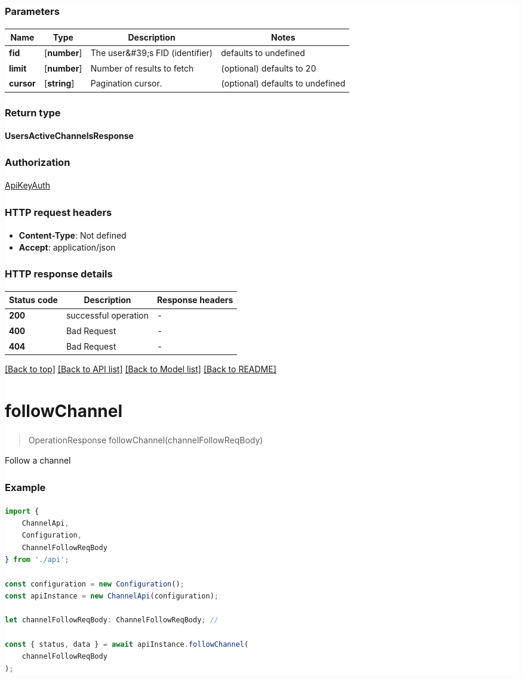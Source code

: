 ### Parameters

|Name | Type | Description  | Notes|
|------------- | ------------- | ------------- | -------------|
| **fid** | [**number**] | The user\&#39;s FID (identifier) | defaults to undefined|
| **limit** | [**number**] | Number of results to fetch | (optional) defaults to 20|
| **cursor** | [**string**] | Pagination cursor. | (optional) defaults to undefined|


### Return type

**UsersActiveChannelsResponse**

### Authorization

[ApiKeyAuth](../README.md#ApiKeyAuth)

### HTTP request headers

 - **Content-Type**: Not defined
 - **Accept**: application/json


### HTTP response details
| Status code | Description | Response headers |
|-------------|-------------|------------------|
|**200** | successful operation |  -  |
|**400** | Bad Request |  -  |
|**404** | Bad Request |  -  |

[[Back to top]](#) [[Back to API list]](../README.md#documentation-for-api-endpoints) [[Back to Model list]](../README.md#documentation-for-models) [[Back to README]](../README.md)

# **followChannel**
> OperationResponse followChannel(channelFollowReqBody)

Follow a channel

### Example

```typescript
import {
    ChannelApi,
    Configuration,
    ChannelFollowReqBody
} from './api';

const configuration = new Configuration();
const apiInstance = new ChannelApi(configuration);

let channelFollowReqBody: ChannelFollowReqBody; //

const { status, data } = await apiInstance.followChannel(
    channelFollowReqBody
);
```
